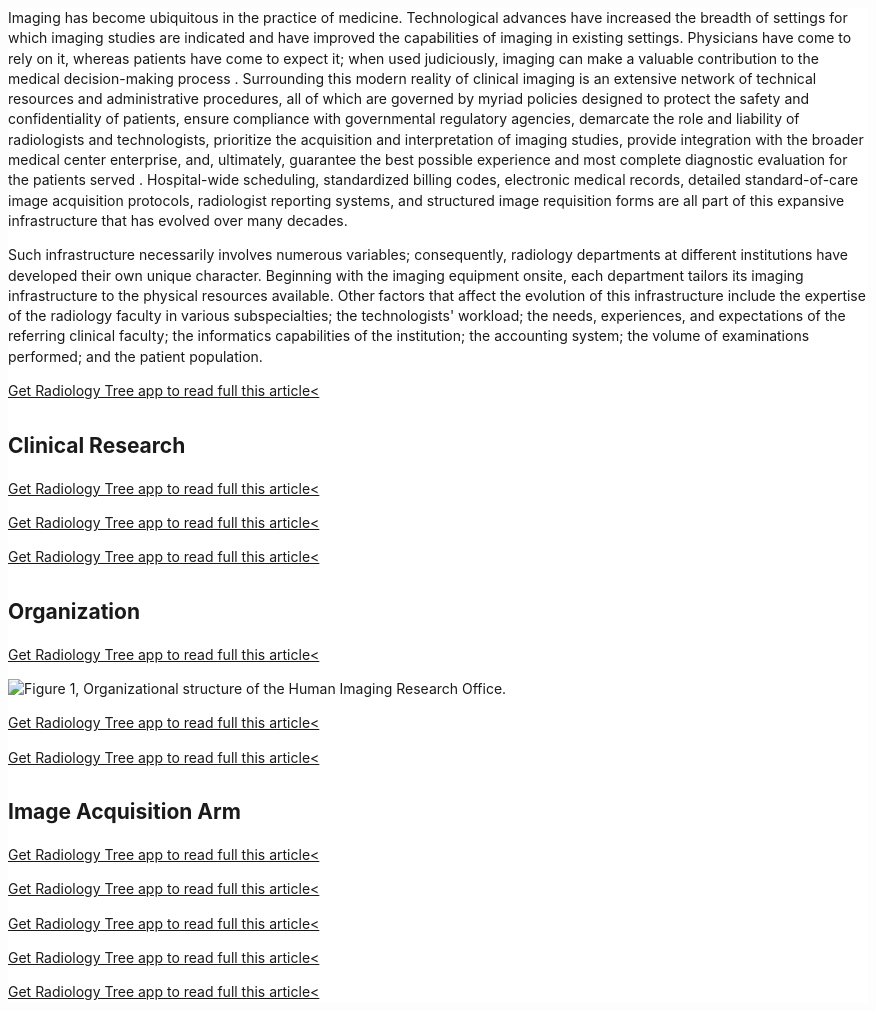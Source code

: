 Imaging has become ubiquitous in the practice of medicine. Technological advances have increased the breadth of settings for which imaging studies are indicated and have improved the capabilities of imaging in existing settings. Physicians have come to rely on it, whereas patients have come to expect it; when used judiciously, imaging can make a valuable contribution to the medical decision-making process . Surrounding this modern reality of clinical imaging is an extensive network of technical resources and administrative procedures, all of which are governed by myriad policies designed to protect the safety and confidentiality of patients, ensure compliance with governmental regulatory agencies, demarcate the role and liability of radiologists and technologists, prioritize the acquisition and interpretation of imaging studies, provide integration with the broader medical center enterprise, and, ultimately, guarantee the best possible experience and most complete diagnostic evaluation for the patients served . Hospital-wide scheduling, standardized billing codes, electronic medical records, detailed standard-of-care image acquisition protocols, radiologist reporting systems, and structured image requisition forms are all part of this expansive infrastructure that has evolved over many decades.

Such infrastructure necessarily involves numerous variables; consequently, radiology departments at different institutions have developed their own unique character. Beginning with the imaging equipment onsite, each department tailors its imaging infrastructure to the physical resources available. Other factors that affect the evolution of this infrastructure include the expertise of the radiology faculty in various subspecialties; the technologists' workload; the needs, experiences, and expectations of the referring clinical faculty; the informatics capabilities of the institution; the accounting system; the volume of examinations performed; and the patient population.

[Get Radiology Tree app to read full this article<](https://clinicalpub.com/app)

## Clinical Research

[Get Radiology Tree app to read full this article<](https://clinicalpub.com/app)

[Get Radiology Tree app to read full this article<](https://clinicalpub.com/app)

[Get Radiology Tree app to read full this article<](https://clinicalpub.com/app)

## Organization

[Get Radiology Tree app to read full this article<](https://clinicalpub.com/app)

![Figure 1, Organizational structure of the Human Imaging Research Office.](https://storage.googleapis.com/dl.dentistrykey.com/clinical/ResearchImaginginanAcademicMedicalCenter/0_1s20S1076633212000888.jpg)

[Get Radiology Tree app to read full this article<](https://clinicalpub.com/app)

[Get Radiology Tree app to read full this article<](https://clinicalpub.com/app)

## Image Acquisition Arm

[Get Radiology Tree app to read full this article<](https://clinicalpub.com/app)

[Get Radiology Tree app to read full this article<](https://clinicalpub.com/app)

[Get Radiology Tree app to read full this article<](https://clinicalpub.com/app)

[Get Radiology Tree app to read full this article<](https://clinicalpub.com/app)

[Get Radiology Tree app to read full this article<](https://clinicalpub.com/app)
